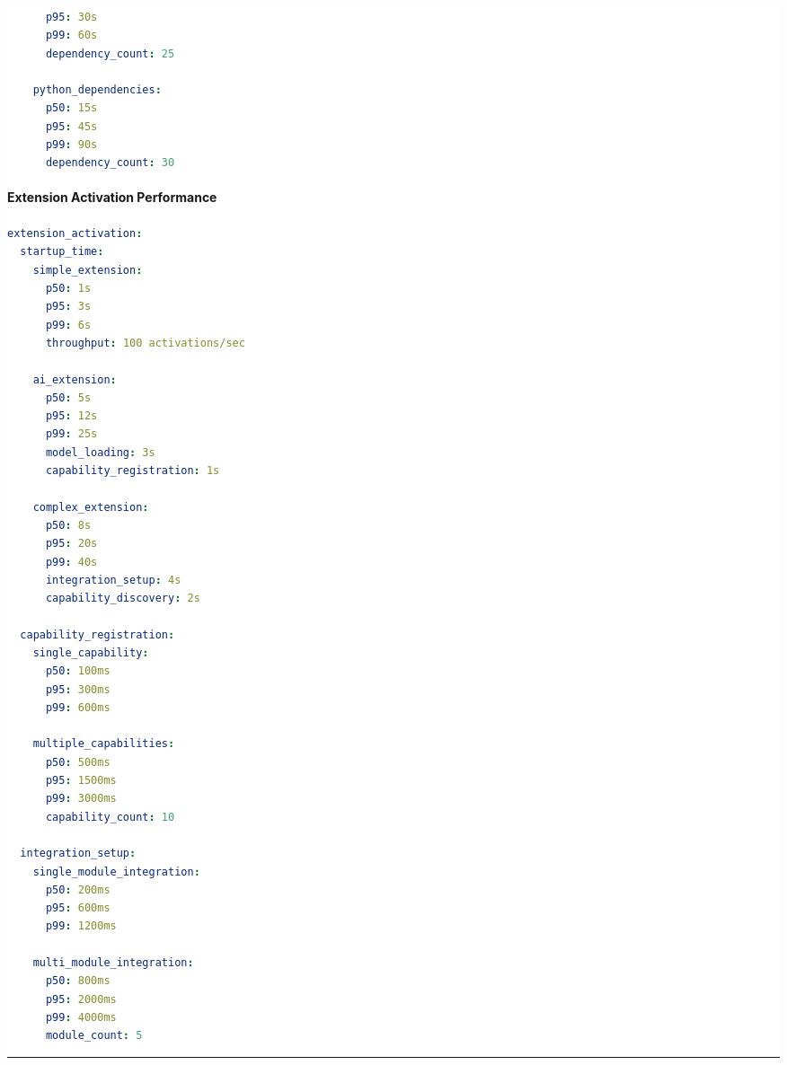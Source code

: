 ```yaml
      p95: 30s
      p99: 60s
      dependency_count: 25
    
    python_dependencies:
      p50: 15s
      p95: 45s
      p99: 90s
      dependency_count: 30
```

#### **Extension Activation Performance**
```yaml
extension_activation:
  startup_time:
    simple_extension:
      p50: 1s
      p95: 3s
      p99: 6s
      throughput: 100 activations/sec
    
    ai_extension:
      p50: 5s
      p95: 12s
      p99: 25s
      model_loading: 3s
      capability_registration: 1s
    
    complex_extension:
      p50: 8s
      p95: 20s
      p99: 40s
      integration_setup: 4s
      capability_discovery: 2s
  
  capability_registration:
    single_capability:
      p50: 100ms
      p95: 300ms
      p99: 600ms
    
    multiple_capabilities:
      p50: 500ms
      p95: 1500ms
      p99: 3000ms
      capability_count: 10
  
  integration_setup:
    single_module_integration:
      p50: 200ms
      p95: 600ms
      p99: 1200ms
    
    multi_module_integration:
      p50: 800ms
      p95: 2000ms
      p99: 4000ms
      module_count: 5
```

---